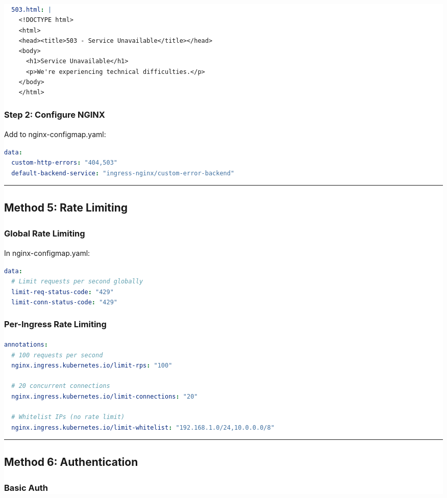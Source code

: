 ```yaml
  503.html: |
    <!DOCTYPE html>
    <html>
    <head><title>503 - Service Unavailable</title></head>
    <body>
      <h1>Service Unavailable</h1>
      <p>We're experiencing technical difficulties.</p>
    </body>
    </html>
```

### Step 2: Configure NGINX
Add to nginx-configmap.yaml:
```yaml
data:
  custom-http-errors: "404,503"
  default-backend-service: "ingress-nginx/custom-error-backend"
```

---

## Method 5: Rate Limiting

### Global Rate Limiting
In nginx-configmap.yaml:
```yaml
data:
  # Limit requests per second globally
  limit-req-status-code: "429"
  limit-conn-status-code: "429"
```

### Per-Ingress Rate Limiting
```yaml
annotations:
  # 100 requests per second
  nginx.ingress.kubernetes.io/limit-rps: "100"
  
  # 20 concurrent connections
  nginx.ingress.kubernetes.io/limit-connections: "20"
  
  # Whitelist IPs (no rate limit)
  nginx.ingress.kubernetes.io/limit-whitelist: "192.168.1.0/24,10.0.0.0/8"
```

---

## Method 6: Authentication

### Basic Auth
